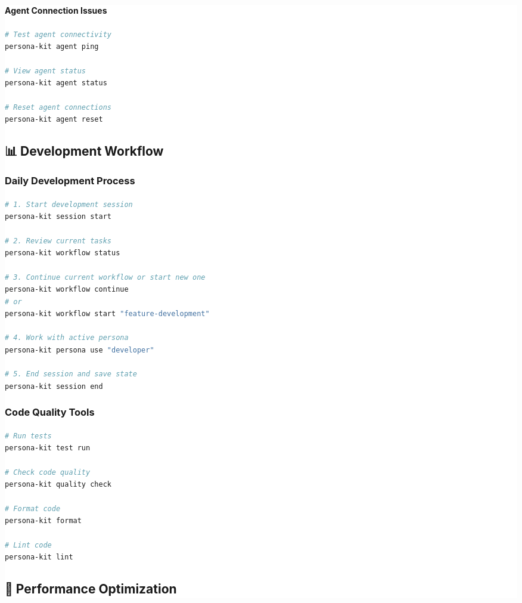 #### Agent Connection Issues
```bash
# Test agent connectivity
persona-kit agent ping

# View agent status
persona-kit agent status

# Reset agent connections
persona-kit agent reset
```

## 📊 Development Workflow

### Daily Development Process

```bash
# 1. Start development session
persona-kit session start

# 2. Review current tasks
persona-kit workflow status

# 3. Continue current workflow or start new one
persona-kit workflow continue
# or
persona-kit workflow start "feature-development"

# 4. Work with active persona
persona-kit persona use "developer"

# 5. End session and save state
persona-kit session end
```

### Code Quality Tools

```bash
# Run tests
persona-kit test run

# Check code quality
persona-kit quality check

# Format code
persona-kit format

# Lint code
persona-kit lint
```

## 🚀 Performance Optimization
